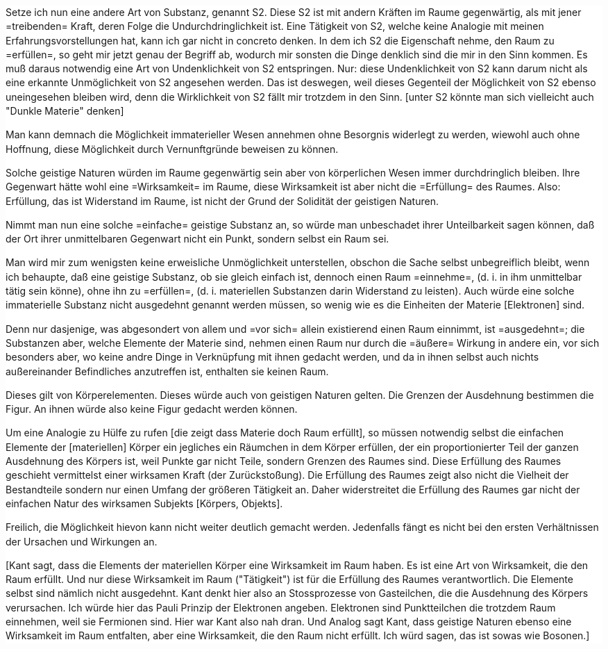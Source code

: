 Setze ich nun eine andere Art von Substanz, genannt S2. Diese S2 ist mit andern Kräften im Raume gegenwärtig, als mit jener =treibenden= Kraft, deren Folge die Undurchdringlichkeit ist. Eine Tätigkeit von S2, welche keine Analogie mit meinen Erfahrungsvorstellungen hat, kann ich gar nicht in concreto denken. In dem ich S2 die Eigenschaft nehme, den Raum zu =erfüllen=, so geht mir jetzt genau der Begriff ab, wodurch mir sonsten die Dinge denklich sind die mir in den Sinn kommen. Es muß daraus notwendig eine Art von Undenklichkeit von S2 entspringen. Nur: diese Undenklichkeit von S2 kann darum nicht als eine erkannte Unmöglichkeit von S2 angesehen werden. Das ist deswegen, weil dieses Gegenteil der Möglichkeit von S2 ebenso uneingesehen bleiben wird, denn die Wirklichkeit von S2 fällt mir trotzdem in den Sinn.
 [unter S2 könnte man sich vielleicht auch "Dunkle Materie" denken]
 
Man kann demnach die Möglichkeit immaterieller Wesen annehmen ohne Besorgnis widerlegt zu werden, wiewohl auch ohne Hoffnung, diese Möglichkeit durch Vernunftgründe beweisen zu können.

Solche geistige Naturen würden im Raume gegenwärtig sein aber von körperlichen Wesen immer durchdringlich bleiben. Ihre Gegenwart hätte wohl eine =Wirksamkeit= im Raume, diese Wirksamkeit ist aber nicht die =Erfüllung= des Raumes. Also: Erfüllung, das ist Widerstand im Raume, ist nicht der Grund der Solidität der geistigen Naturen.

Nimmt man nun eine solche =einfache= geistige Substanz an, so würde man unbeschadet ihrer Unteilbarkeit sagen können, daß der Ort ihrer unmittelbaren Gegenwart nicht ein Punkt, sondern selbst ein Raum sei.

Man wird mir zum wenigsten keine erweisliche Unmöglichkeit unterstellen, obschon die Sache selbst unbegreiflich bleibt, wenn ich behaupte, daß eine geistige Substanz, ob sie gleich einfach ist, dennoch einen Raum =einnehme=, (d. i. in ihm unmittelbar tätig sein könne), ohne ihn zu =erfüllen=, (d. i. materiellen Substanzen darin Widerstand zu leisten). Auch würde eine solche immaterielle Substanz nicht ausgedehnt genannt werden müssen, so wenig wie es die Einheiten der Materie [Elektronen] sind.

Denn nur dasjenige, was abgesondert von allem und =vor sich= allein existierend einen Raum einnimmt, ist =ausgedehnt=; die Substanzen aber, welche Elemente der Materie sind, nehmen einen Raum nur durch die =äußere= Wirkung in andere ein, vor sich besonders aber, wo keine andre Dinge in Verknüpfung mit ihnen gedacht werden, und da in ihnen selbst auch nichts außereinander Befindliches anzutreffen ist, enthalten sie keinen Raum.

Dieses gilt von Körperelementen. Dieses würde auch von geistigen Naturen gelten. Die Grenzen der Ausdehnung bestimmen die Figur. An ihnen würde also keine Figur gedacht werden können.

Um eine Analogie zu Hülfe zu rufen [die zeigt dass Materie doch Raum erfüllt], so müssen notwendig selbst die einfachen Elemente der [materiellen] Körper ein jegliches ein Räumchen in dem Körper erfüllen, der ein proportionierter Teil der ganzen Ausdehnung des Körpers ist, weil Punkte gar nicht Teile, sondern Grenzen des Raumes sind.
Diese Erfüllung des Raumes geschieht vermittelst einer wirksamen Kraft (der Zurückstoßung). Die Erfüllung des Raumes zeigt also nicht die Vielheit der Bestandteile sondern nur einen Umfang der größeren Tätigkeit an.  Daher widerstreitet die Erfüllung des Raumes gar nicht der einfachen Natur des wirksamen Subjekts [Körpers, Objekts].

Freilich, die Möglichkeit hievon kann nicht weiter deutlich gemacht werden. Jedenfalls fängt es nicht  bei den ersten Verhältnissen der Ursachen und Wirkungen an.

[Kant sagt, dass die Elements der materiellen Körper eine Wirksamkeit im Raum haben. Es ist eine Art von Wirksamkeit, die den Raum erfüllt. Und nur diese Wirksamkeit im Raum ("Tätigkeit") ist für die Erfüllung des Raumes verantwortlich. Die Elemente selbst sind nämlich nicht ausgedehnt. Kant denkt hier also an Stossprozesse von Gasteilchen, die die Ausdehnung des Körpers verursachen. Ich würde hier das Pauli Prinzip der Elektronen angeben. Elektronen sind Punktteilchen die trotzdem Raum einnehmen, weil sie Fermionen sind. Hier war Kant also nah dran. Und Analog sagt Kant, dass geistige Naturen ebenso eine Wirksamkeit im Raum entfalten, aber eine Wirksamkeit, die den Raum nicht erfüllt. Ich würd sagen, das ist sowas wie Bosonen.]
